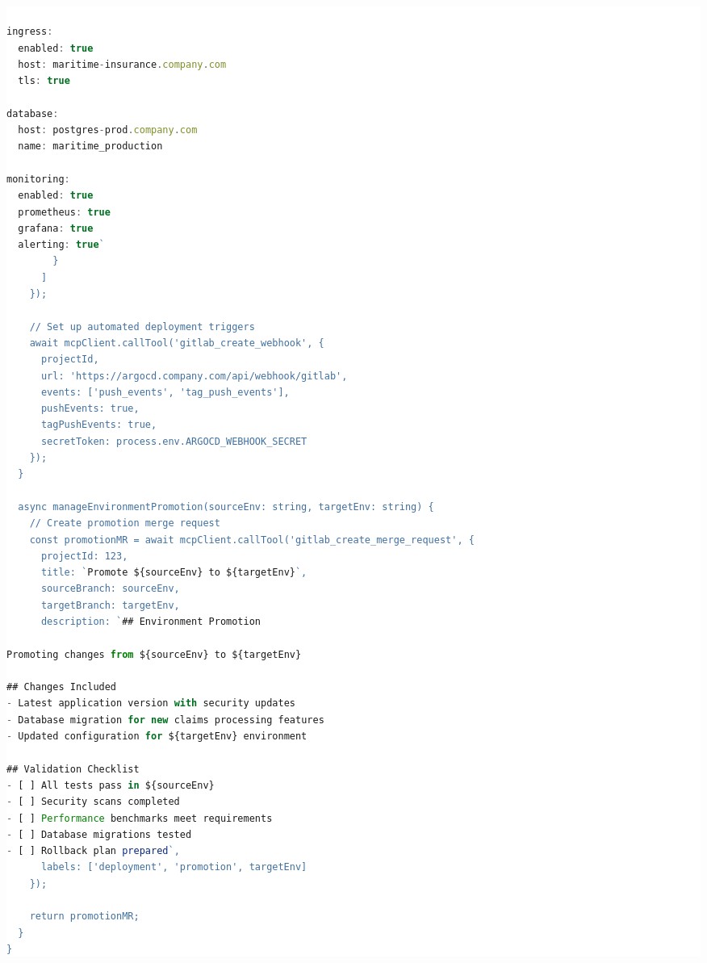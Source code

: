 ```typescript

ingress:
  enabled: true
  host: maritime-insurance.company.com
  tls: true

database:
  host: postgres-prod.company.com
  name: maritime_production
  
monitoring:
  enabled: true
  prometheus: true
  grafana: true
  alerting: true`
        }
      ]
    });

    // Set up automated deployment triggers
    await mcpClient.callTool('gitlab_create_webhook', {
      projectId,
      url: 'https://argocd.company.com/api/webhook/gitlab',
      events: ['push_events', 'tag_push_events'],
      pushEvents: true,
      tagPushEvents: true,
      secretToken: process.env.ARGOCD_WEBHOOK_SECRET
    });
  }

  async manageEnvironmentPromotion(sourceEnv: string, targetEnv: string) {
    // Create promotion merge request
    const promotionMR = await mcpClient.callTool('gitlab_create_merge_request', {
      projectId: 123,
      title: `Promote ${sourceEnv} to ${targetEnv}`,
      sourceBranch: sourceEnv,
      targetBranch: targetEnv,
      description: `## Environment Promotion
      
Promoting changes from ${sourceEnv} to ${targetEnv}

## Changes Included
- Latest application version with security updates
- Database migration for new claims processing features
- Updated configuration for ${targetEnv} environment

## Validation Checklist
- [ ] All tests pass in ${sourceEnv}
- [ ] Security scans completed
- [ ] Performance benchmarks meet requirements
- [ ] Database migrations tested
- [ ] Rollback plan prepared`,
      labels: ['deployment', 'promotion', targetEnv]
    });

    return promotionMR;
  }
}
```

